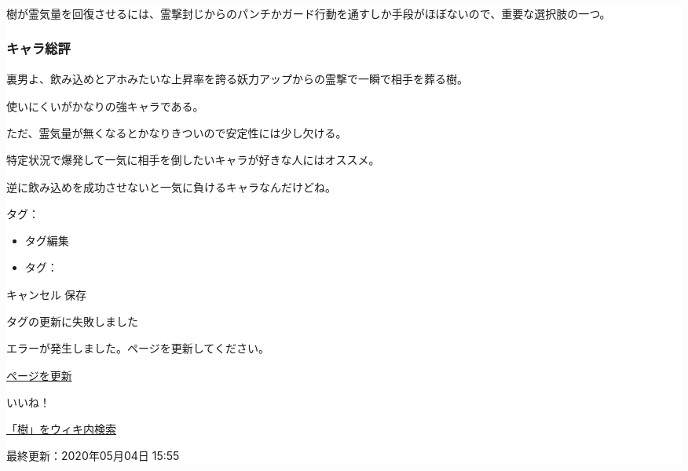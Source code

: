 樹が霊気量を回復させるには、霊撃封じからのパンチかガード行動を通すしか手段がほぼないので、重要な選択肢の一つ。

  

### キャラ総評

裏男よ、飲み込めとアホみたいな上昇率を誇る妖力アップからの霊撃で一瞬で相手を葬る樹。
  
使いにくいがかなりの強キャラである。
  
ただ、霊気量が無くなるとかなりきついので安定性には少し欠ける。
  
特定状況で爆発して一気に相手を倒したいキャラが好きな人にはオススメ。
  
逆に飲み込めを成功させないと一気に負けるキャラなんだけどね。

タグ：

+ タグ編集

* タグ：

キャンセル
保存

タグの更新に失敗しました

エラーが発生しました。ページを更新してください。

[ページを更新](https://w.atwiki.jp/sfcyuhakutokubetsu/pages/34.html)

いいね！

[「樹」をウィキ内検索](https://w.atwiki.jp//w.atwiki.jp/sfcyuhakutokubetsu/search?andor=and&keyword=%E6%A8%B9)

最終更新：2020年05月04日 15:55